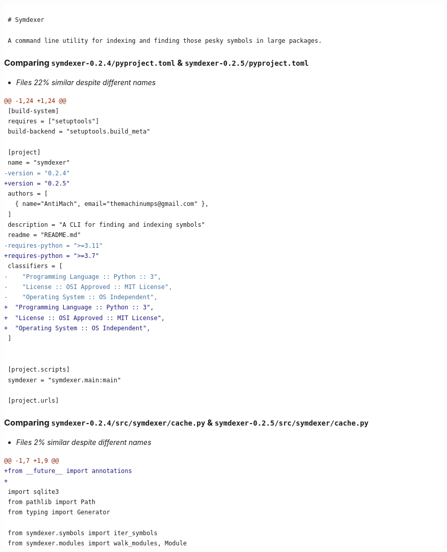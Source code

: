 ```diff
 
 # Symdexer
 
 A command line utility for indexing and finding those pesky symbols in large packages.
```

### Comparing `symdexer-0.2.4/pyproject.toml` & `symdexer-0.2.5/pyproject.toml`

 * *Files 22% similar despite different names*

```diff
@@ -1,24 +1,24 @@
 [build-system]
 requires = ["setuptools"]
 build-backend = "setuptools.build_meta"
 
 [project]
 name = "symdexer"
-version = "0.2.4"
+version = "0.2.5"
 authors = [
   { name="AntiMach", email="themachinumps@gmail.com" },
 ]
 description = "A CLI for finding and indexing symbols"
 readme = "README.md"
-requires-python = ">=3.11"
+requires-python = ">=3.7"
 classifiers = [
-    "Programming Language :: Python :: 3",
-    "License :: OSI Approved :: MIT License",
-    "Operating System :: OS Independent",
+  "Programming Language :: Python :: 3",
+  "License :: OSI Approved :: MIT License",
+  "Operating System :: OS Independent",
 ]
 
 
 [project.scripts]
 symdexer = "symdexer.main:main"
 
 [project.urls]
```

### Comparing `symdexer-0.2.4/src/symdexer/cache.py` & `symdexer-0.2.5/src/symdexer/cache.py`

 * *Files 2% similar despite different names*

```diff
@@ -1,7 +1,9 @@
+from __future__ import annotations
+
 import sqlite3
 from pathlib import Path
 from typing import Generator
 
 from symdexer.symbols import iter_symbols
 from symdexer.modules import walk_modules, Module
```
